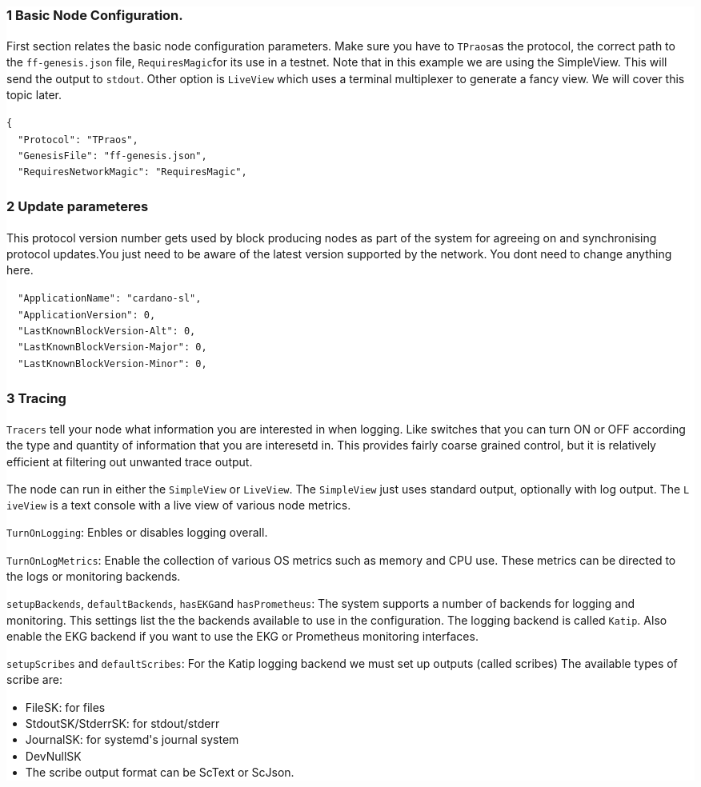 ### 1 Basic Node Configuration.

First section relates the basic node configuration parameters. Make sure you have to `TPraos`as the protocol, the correct path to the `ff-genesis.json` file, `RequiresMagic`for its use in a testnet.
Note that in this example we are using the SimpleView. This will send the output to `stdout`. Other option is `LiveView` which uses a terminal multiplexer to generate a fancy view. We will cover this topic later.

	{
	  "Protocol": "TPraos",
	  "GenesisFile": "ff-genesis.json",
	  "RequiresNetworkMagic": "RequiresMagic",

### 2 Update parameteres

This protocol version number gets used by block producing nodes as part of the system for agreeing on and synchronising protocol updates.You just need to be aware of the latest version supported by the network. You dont need to change anything here.

	  "ApplicationName": "cardano-sl",
	  "ApplicationVersion": 0,
	  "LastKnownBlockVersion-Alt": 0,
	  "LastKnownBlockVersion-Major": 0,
	  "LastKnownBlockVersion-Minor": 0,


### 3 Tracing

`Tracers` tell your node what information you are interested in when logging. Like switches that you can turn ON or OFF according the type and quantity of information that you are interesetd in. This provides fairly coarse grained control, but it is relatively efficient at filtering out unwanted trace output.

The node can run in either the `SimpleView` or `LiveView`. The `SimpleView` just uses standard output, optionally with log output. The `LiveView` is a text console with a live view of various node metrics.

`TurnOnLogging`: Enbles or disables logging overall.

`TurnOnLogMetrics`: Enable the collection of various OS metrics such as memory and CPU use. These metrics can be directed to the logs or monitoring backends.

`setupBackends`, `defaultBackends`, `hasEKG`and `hasPrometheus`: The system supports a number of backends for logging and monitoring. This settings list the the backends available to use in the configuration. The logging backend is called `Katip`.
Also enable the EKG backend if you want to use the EKG or Prometheus monitoring interfaces.

`setupScribes` and `defaultScribes`: For the Katip logging backend we must set up outputs (called scribes) The available types of scribe are:

* FileSK: for files
* StdoutSK/StderrSK: for stdout/stderr
* JournalSK: for systemd's journal system
* DevNullSK
* The scribe output format can be ScText or ScJson.
